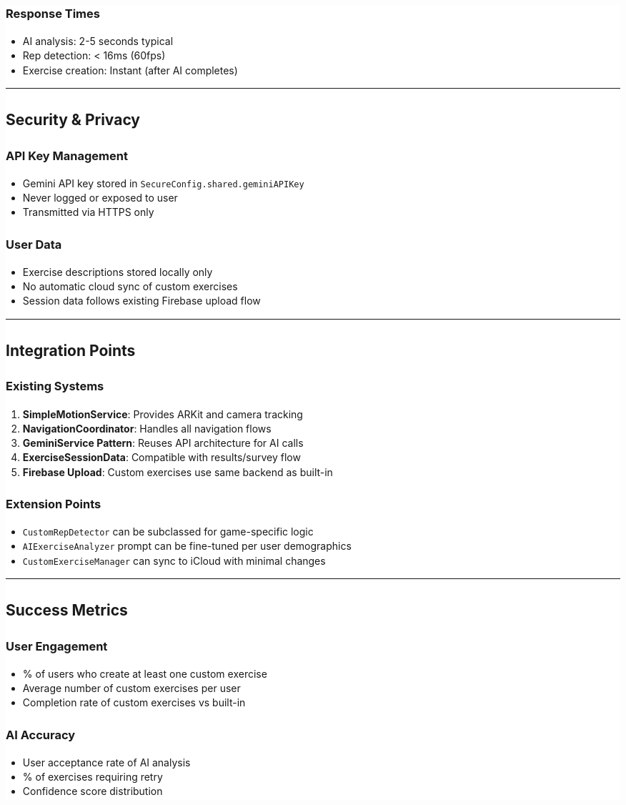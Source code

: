 ### Response Times
- AI analysis: 2-5 seconds typical
- Rep detection: < 16ms (60fps)
- Exercise creation: Instant (after AI completes)

---

## Security & Privacy

### API Key Management
- Gemini API key stored in `SecureConfig.shared.geminiAPIKey`
- Never logged or exposed to user
- Transmitted via HTTPS only

### User Data
- Exercise descriptions stored locally only
- No automatic cloud sync of custom exercises
- Session data follows existing Firebase upload flow

---

## Integration Points

### Existing Systems
1. **SimpleMotionService**: Provides ARKit and camera tracking
2. **NavigationCoordinator**: Handles all navigation flows
3. **GeminiService Pattern**: Reuses API architecture for AI calls
4. **ExerciseSessionData**: Compatible with results/survey flow
5. **Firebase Upload**: Custom exercises use same backend as built-in

### Extension Points
- `CustomRepDetector` can be subclassed for game-specific logic
- `AIExerciseAnalyzer` prompt can be fine-tuned per user demographics
- `CustomExerciseManager` can sync to iCloud with minimal changes

---

## Success Metrics

### User Engagement
- % of users who create at least one custom exercise
- Average number of custom exercises per user
- Completion rate of custom exercises vs built-in

### AI Accuracy
- User acceptance rate of AI analysis
- % of exercises requiring retry
- Confidence score distribution
